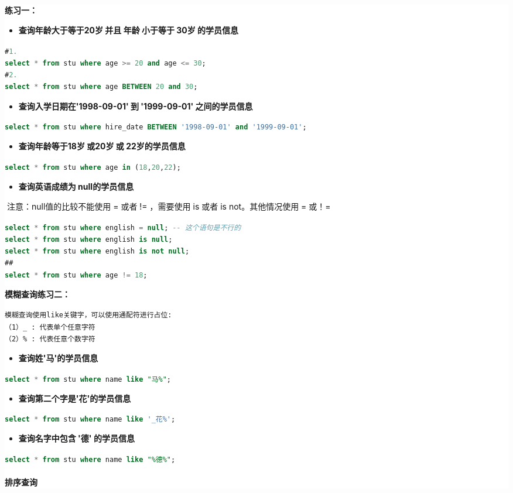 **练习一：**

- **查询年龄大于等于20岁 并且 年龄 小于等于 30岁 的学员信息**

```sql
#1. 
select * from stu where age >= 20 and age <= 30;
#2. 
select * from stu where age BETWEEN 20 and 30;
```

- **查询入学日期在'1998-09-01' 到 '1999-09-01' 之间的学员信息**

```sql
select * from stu where hire_date BETWEEN '1998-09-01' and '1999-09-01';
```

- **查询年龄等于18岁 或20岁 或 22岁的学员信息**

```sql
select * from stu where age in (18,20,22);
```

- **查询英语成绩为 null的学员信息**

​		注意：null值的比较不能使用 = 或者 != ，需要使用 is 或者 is not。其他情况使用 = 或！=

```sql
select * from stu where english = null; -- 这个语句是不行的 
select * from stu where english is null; 
select * from stu where english is not null;
##
select * from stu where age != 18;
```

**模糊查询练习二：**

```
模糊查询使用like关键字，可以使用通配符进行占位: 
（1）_ : 代表单个任意字符
（2）% : 代表任意个数字符
```

- **查询姓'马'的学员信息**

```sql
select * from stu where name like "马%";
```

- **查询第二个字是'花'的学员信息**

```sql
select * from stu where name like '_花%';
```

- **查询名字中包含 '德' 的学员信息**

```sql
select * from stu where name like "%德%";
```

#### 排序查询

